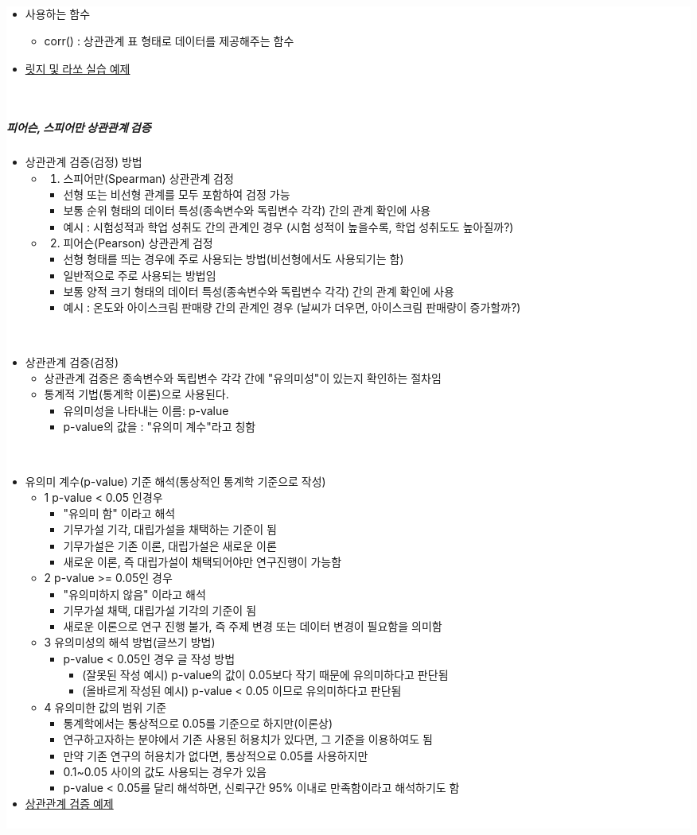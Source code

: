 - 사용하는 함수
    - corr() : 상관관계 표 형태로 데이터를 제공해주는 함수

- [릿지 및 라쏘 실습 예제](https://github.com/y7pWuXAq/2025-Machine-Learning/blob/main/day05/01_회귀분석_릿지_라쏘.ipynb)
<br>

##### 피어슨, 스피어만 상관관계 검증
- 상관관계 검증(검정) 방법
    - 1. 스피어만(Spearman) 상관관계 검정
        - 선형 또는 비선형 관계를 모두 포함하여 검정 가능
        - 보통 순위 형태의 데이터 특성(종속변수와 독립변수 각각) 간의 관계 확인에 사용
        - 예시 : 시험성적과 학업 성취도 간의 관계인 경우
                (시험 성적이 높을수록, 학업 성취도도 높아질까?)

    - 2. 피어슨(Pearson) 상관관계 검정
        - 선형 형태를 띄는 경우에 주로 사용되는 방법(비선형에서도 사용되기는 함)
        - 일반적으로 주로 사용되는 방법임
        - 보통 양적 크기 형태의 데이터 특성(종속변수와 독립변수 각각) 간의 관계 확인에 사용
        - 예시 : 온도와 아이스크림 판매량 간의 관계인 경우
            (날씨가 더우면, 아이스크림 판매량이 증가할까?)
<br>

- 상관관계 검증(검정)
    - 상관관계 검증은 종속변수와 독립변수 각각 간에 "유의미성"이 있는지 확인하는 절차임
    - 통계적 기법(통계학 이론)으로 사용된다.
        - 유의미성을 나타내는 이름: p-value
        - p-value의 값을 : "유의미 계수"라고 칭함
<br>

- 유의미 계수(p-value) 기준 해석(통상적인 통계학 기준으로 작성)
    - 1 p-value < 0.05 인경우
        - "유의미 함" 이라고 해석
        - 기무가설 기각, 대립가설을 채택하는 기준이 됨
        - 기무가설은 기존 이론, 대립가설은 새로운 이론
        - 새로운 이론, 즉 대립가설이 채택되어야만 연구진행이 가능함
    - 2 p-value >= 0.05인 경우
        - "유의미하지 않음" 이라고 해석
        - 기무가설 채택, 대립가설 기각의 기준이 됨
        - 새로운 이론으로 연구 진행 불가, 즉 주제 변경 또는 데이터 변경이 필요함을 의미함
    - 3 유의미성의 해석 방법(글쓰기 방법)
        - p-value < 0.05인 경우 글 작성 방법
            - (잘못된 작성 예시) p-value의 값이 0.05보다 작기 때문에 유의미하다고 판단됨
            - (올바르게 작성된 예시) p-value < 0.05 이므로 유의미하다고 판단됨
    - 4 유의미한 값의 범위 기준
        - 통계학에서는 통상적으로 0.05를 기준으로 하지만(이론상)
        - 연구하고자하는 분야에서 기존 사용된 허용치가 있다면, 그 기준을 이용하여도 됨
        - 만약 기존 연구의 허용치가 없다면, 통상적으로 0.05를 사용하지만
        - 0.1~0.05 사이의 값도 사용되는 경우가 있음
        - p-value < 0.05를 달리 해석하면, 신뢰구간 95% 이내로 만족함이라고 해석하기도 함
- [상관관계 검증 예제](https://github.com/y7pWuXAq/2025-Machine-Learning/blob/main/day05/02_회귀분석_주택가격예측.ipynb)
<br><br>
